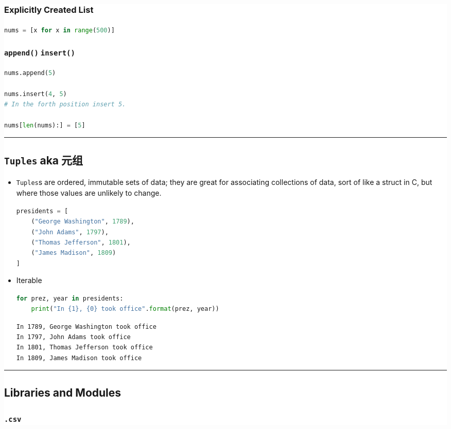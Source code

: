 ### Explicitly Created List

```python
nums = [x for x in range(500)]
```

### `append()` `insert()`

```python
nums.append(5)

nums.insert(4, 5)
# In the forth position insert 5.

nums[len(nums):] = [5]
```

---

## `Tuples` aka 元组

- `Tuples`s are ordered, immutable sets of data; they are great for associating collections of data, sort of like a struct in C, but where those values are unlikely to change.

    ```python
    presidents = [
        ("George Washington", 1789),
        ("John Adams", 1797),
        ("Thomas Jefferson", 1801),
        ("James Madison", 1809)
    ]
    ```

- Iterable

    ```python
    for prez, year in presidents:
        print("In {1}, {0} took office".format(prez, year))
    ```

    ```text
    In 1789, George Washington took office
    In 1797, John Adams took office
    In 1801, Thomas Jefferson took office
    In 1809, James Madison took office
    ```

---

## Libraries and Modules

### `.csv`

